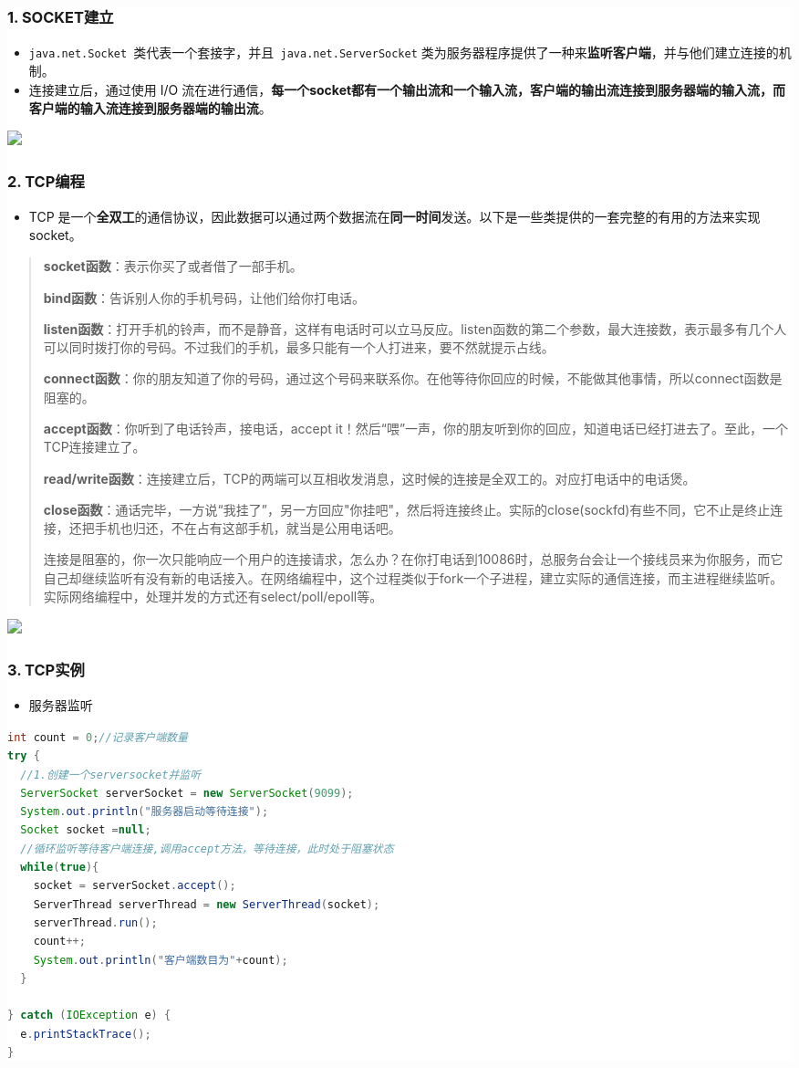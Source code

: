 ### 1. SOCKET建立

- `java.net.Socket `类代表一个套接字，并且` java.net.ServerSocket` 类为服务器程序提供了一种来**监听客户端**，并与他们建立连接的机制。
- 连接建立后，通过使用 I/O 流在进行通信，**每一个socket都有一个输出流和一个输入流，客户端的输出流连接到服务器端的输入流，而客户端的输入流连接到服务器端的输出流**。

![](https://camo.githubusercontent.com/3371f62d744525df3ede0684ab932fe6aa52a188/68747470733a2f2f63732d6e6f7465732d313235363130393739362e636f732e61702d6775616e677a686f752e6d7971636c6f75642e636f6d2f31653661666663342d313865352d343539362d393665662d6662383463363362663838612e706e67)

### 2. TCP编程

- TCP 是一个**全双工**的通信协议，因此数据可以通过两个数据流在**同一时间**发送。以下是一些类提供的一套完整的有用的方法来实现 socket。

> **socket函数**：表示你买了或者借了一部手机。 
>
> **bind函数**：告诉别人你的手机号码，让他们给你打电话。 
>
> **listen函数**：打开手机的铃声，而不是静音，这样有电话时可以立马反应。listen函数的第二个参数，最大连接数，表示最多有几个人可以同时拨打你的号码。不过我们的手机，最多只能有一个人打进来，要不然就提示占线。 
>
> **connect函数**：你的朋友知道了你的号码，通过这个号码来联系你。在他等待你回应的时候，不能做其他事情，所以connect函数是阻塞的。 
>
> **accept函数**：你听到了电话铃声，接电话，accept it！然后“喂”一声，你的朋友听到你的回应，知道电话已经打进去了。至此，一个TCP连接建立了。 
>
> **read/write函数**：连接建立后，TCP的两端可以互相收发消息，这时候的连接是全双工的。对应打电话中的电话煲。 
>
> **close函数**：通话完毕，一方说“我挂了”，另一方回应"你挂吧"，然后将连接终止。实际的close(sockfd)有些不同，它不止是终止连接，还把手机也归还，不在占有这部手机，就当是公用电话吧。
>
> 连接是阻塞的，你一次只能响应一个用户的连接请求，怎么办？在你打电话到10086时，总服务台会让一个接线员来为你服务，而它自己却继续监听有没有新的电话接入。在网络编程中，这个过程类似于fork一个子进程，建立实际的通信连接，而主进程继续监听。 实际网络编程中，处理并发的方式还有select/poll/epoll等。

![](https://github.com/frank-lam/fullstack-tutorial/raw/master/notes/JavaArchitecture/assets/tcpsocket.png)

### 3. TCP实例

- 服务器监听

```java
int count = 0;//记录客户端数量
try {
  //1.创建一个serversocket并监听
  ServerSocket serverSocket = new ServerSocket(9099);
  System.out.println("服务器启动等待连接");
  Socket socket =null;
  //循环监听等待客户端连接,调用accept方法，等待连接，此时处于阻塞状态
  while(true){
    socket = serverSocket.accept();
    ServerThread serverThread = new ServerThread(socket);
    serverThread.run();
    count++;
    System.out.println("客户端数目为"+count);
  }

} catch (IOException e) {
  e.printStackTrace();
}
```
